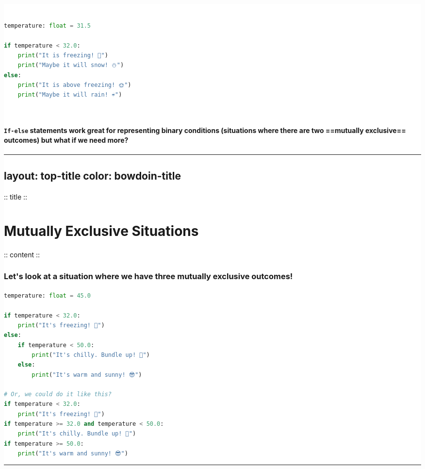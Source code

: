 <br>

```python {monaco-run} {autorun:true, editorOptions: { lineNumbers:'on', fontSize:16}}
temperature: float = 31.5

if temperature < 32.0:
    print("It is freezing! 🥶")
    print("Maybe it will snow! ⛄")
else:
    print("It is above freezing! 🌞")
    print("Maybe it will rain! ☔")
```

<br>

#### `If-else` statements work great for representing binary conditions (situations where there are two ==mutually exclusive== outcomes) but what if we need more?

---
layout: top-title
color: bowdoin-title
---

:: title ::

# Mutually Exclusive Situations

:: content ::

### Let's look at a situation where we have three mutually exclusive outcomes!

```python {monaco-run} {autorun:true, editorOptions: { lineNumbers:'on', fontSize:13}}
temperature: float = 45.0

if temperature < 32.0:
    print("It's freezing! 🥶")
else:
    if temperature < 50.0:
        print("It's chilly. Bundle up! 🧥")
    else:
        print("It's warm and sunny! 😎")

# Or, we could do it like this?
if temperature < 32.0:
    print("It's freezing! 🥶")
if temperature >= 32.0 and temperature < 50.0:
    print("It's chilly. Bundle up! 🧥")
if temperature >= 50.0:
    print("It's warm and sunny! 😎")
```

---